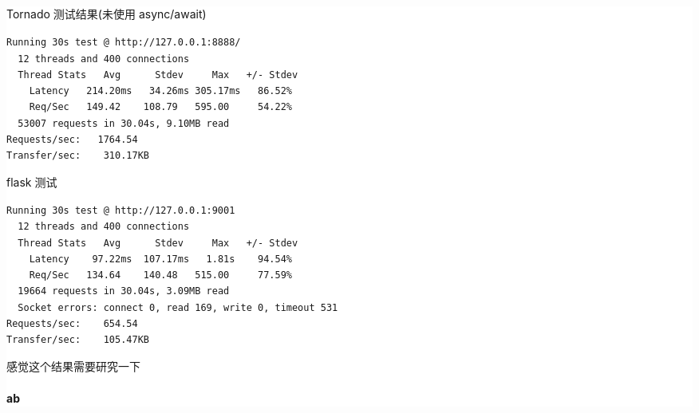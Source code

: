 Tornado 测试结果(未使用 async/await)

```
Running 30s test @ http://127.0.0.1:8888/
  12 threads and 400 connections
  Thread Stats   Avg      Stdev     Max   +/- Stdev
    Latency   214.20ms   34.26ms 305.17ms   86.52%
    Req/Sec   149.42    108.79   595.00     54.22%
  53007 requests in 30.04s, 9.10MB read
Requests/sec:   1764.54
Transfer/sec:    310.17KB
```

flask 测试
```
Running 30s test @ http://127.0.0.1:9001
  12 threads and 400 connections
  Thread Stats   Avg      Stdev     Max   +/- Stdev
    Latency    97.22ms  107.17ms   1.81s    94.54%
    Req/Sec   134.64    140.48   515.00     77.59%
  19664 requests in 30.04s, 3.09MB read
  Socket errors: connect 0, read 169, write 0, timeout 531
Requests/sec:    654.54
Transfer/sec:    105.47KB
```

感觉这个结果需要研究一下

#### ab

    